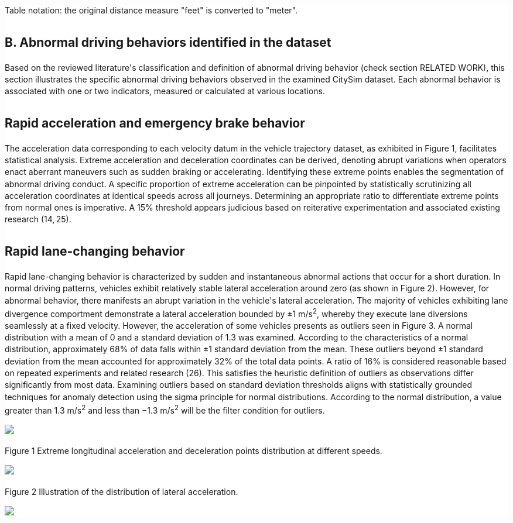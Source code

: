
Table notation: the original distance measure "feet" is converted to "meter".

## B. Abnormal driving behaviors identified in the dataset

Based on the reviewed literature's classification and definition of abnormal driving behavior (check section RELATED WORK), this section illustrates the specific abnormal driving behaviors observed in the examined CitySim dataset. Each abnormal behavior is associated with one or two indicators, measured or calculated at various locations.

## Rapid acceleration and emergency brake behavior

The acceleration data corresponding to each velocity datum in the vehicle trajectory dataset, as exhibited in Figure 1, facilitates statistical analysis. Extreme acceleration and deceleration coordinates can be derived, denoting abrupt variations when operators enact aberrant maneuvers such as sudden braking or accelerating. Identifying these extreme points enables the segmentation of abnormal driving conduct. A specific proportion of extreme acceleration can be pinpointed by statistically scrutinizing all acceleration coordinates at identical speeds across all journeys. Determining an appropriate ratio to differentiate extreme points from normal ones is imperative. A 15\% threshold appears judicious based on reiterative experimentation and associated existing research $(14,25)$.

## Rapid lane-changing behavior

Rapid lane-changing behavior is characterized by sudden and instantaneous abnormal actions that occur for a short duration. In normal driving patterns, vehicles exhibit relatively stable lateral acceleration around zero (as shown in Figure 2). However, for abnormal behavior, there manifests an abrupt variation in the vehicle's lateral acceleration. The majority of vehicles exhibiting lane divergence comportment demonstrate a lateral acceleration bounded by $\pm 1 \mathrm{~m} / \mathrm{s}^{2}$, whereby they execute lane diversions seamlessly at
a fixed velocity. However, the acceleration of some vehicles presents as outliers seen in Figure 3. A normal distribution with a mean of 0 and a standard deviation of 1.3 was examined. According to the characteristics of a normal distribution, approximately $68 \%$ of data falls within $\pm 1$ standard deviation from the mean. These outliers beyond $\pm 1$ standard deviation from the mean accounted for approximately $32 \%$ of the total data points. A ratio of $16 \%$ is considered reasonable based on repeated experiments and related research (26). This satisfies the heuristic definition of outliers as observations differ significantly from most data. Examining outliers based on standard deviation thresholds aligns with statistically grounded techniques for anomaly detection using the sigma principle for normal distributions. According to the normal distribution, a value greater than $1.3 \mathrm{~m} / \mathrm{s}^{2}$ and less than $-1.3 \mathrm{~m} / \mathrm{s}^{2}$ will be the filter condition for outliers.

![](https://cdn.mathpix.com/cropped/2024_04_26_c75a4a145df3e54f88b5g-07.jpg?height=821&width=1136&top_left_y=690&top_left_x=489)

Figure 1 Extreme longitudinal acceleration and deceleration points distribution at different speeds.

![](https://cdn.mathpix.com/cropped/2024_04_26_c75a4a145df3e54f88b5g-07.jpg?height=803&width=1152&top_left_y=1596&top_left_x=476)

Figure 2 Illustration of the distribution of lateral acceleration.

![](https://cdn.mathpix.com/cropped/2024_04_26_c75a4a145df3e54f88b5g-08.jpg?height=803&width=1114&top_left_y=241&top_left_x=511)

